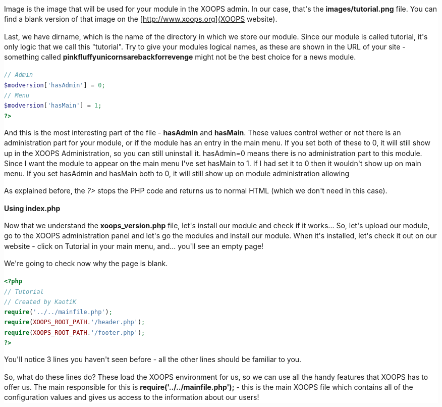 Image is the image that will be used for your module in the XOOPS admin. In our case, that's the **images/tutorial.png** file. 
You can find a blank version of that image on the [http://www.xoops.org](XOOPS website).

Last, we have dirname, which is the name of the directory in which we store our module. Since our module is called tutorial, it's only logic that we call this "tutorial".
Try to give your modules logical names, as these are shown in the URL of your site - something called **pinkfluffyunicornsarebackforrevenge** might not be the best choice for a news module.


```php
// Admin
$modversion['hasAdmin'] = 0;
// Menu
$modversion['hasMain'] = 1;
?>
```
And this is the most interesting part of the file - **hasAdmin** and **hasMain**.
These values control wether or not there is an administration part for your module, or if the module has an entry in the main menu.
If you set both of these to 0, it will still show up in the XOOPS Administration, so you can still uninstall it.
hasAdmin=0 means there is no administration part to this module. Since I want the module to appear on the main menu I've set hasMain to 1. If I had set it to 0 then it wouldn't show up on main menu. If you set hasAdmin and hasMain both to 0, it will still show up on module administration allowing 

As explained before, the *?>* stops the PHP code and returns us to normal HTML (which we don't need in this case).

**Using index.php**

Now that we understand the **xoops_version.php** file, let's install our module and check if it works...
So, let's upload our module, go to the XOOPS administration panel and let's go the modules and install our module.
When it's installed, let's check it out on our website - click on Tutorial in your main menu, and... you'll see an empty page!

We're going to check now why the page is blank.

```php 
<?php
// Tutorial 
// Created by KaotiK 
require('../../mainfile.php');
require(XOOPS_ROOT_PATH.'/header.php');
require(XOOPS_ROOT_PATH.'/footer.php');
?>
```
You'll notice 3 lines you haven't seen before - all the other lines should be familiar to you.

So, what do these lines do? These load the XOOPS environment for us, so we can use all the handy features that XOOPS has to offer us.
The main responsible for this is **require('../../mainfile.php');** - this is the main XOOPS file which contains all of the configuration values and gives us access to the information about our users!
